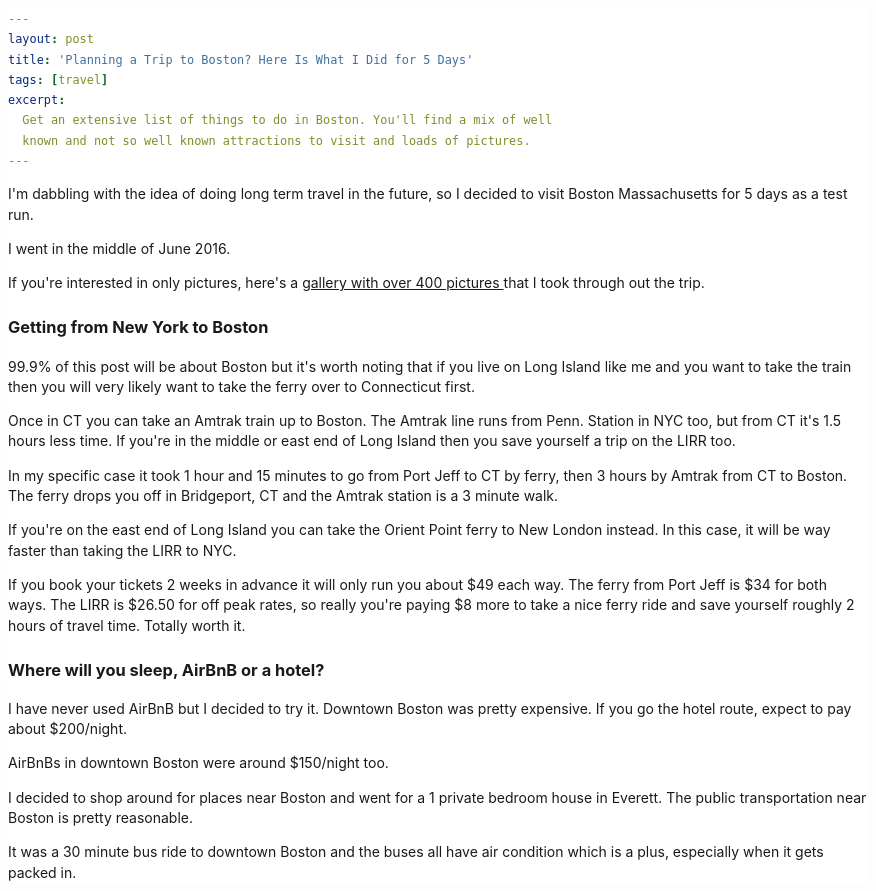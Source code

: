 ```yaml
---
layout: post
title: 'Planning a Trip to Boston? Here Is What I Did for 5 Days'
tags: [travel]
excerpt:
  Get an extensive list of things to do in Boston. You'll find a mix of well
  known and not so well known attractions to visit and loads of pictures.
---
```


I'm dabbling with the idea of doing long term travel in the future, so I decided
to visit Boston Massachusetts for 5 days as a test run.

I went in the middle of June 2016.

If you're interested in only pictures, here's a 
<a target="_blank" href="{{ site.baseurl }}galleries/2016-06-boston.html">
gallery with over 400 pictures </a> that I took through out the trip.

### Getting from New York to Boston

99.9% of this post will be about Boston but it's worth noting that if you live
on Long Island like me and you want to take the train then you will very likely
want to take the ferry over to Connecticut first.

Once in CT you can take an Amtrak train up to Boston. The Amtrak line runs from
Penn. Station in NYC too, but from CT it's 1.5 hours less time. If you're in
the middle or east end of Long Island then you save yourself a trip on the LIRR
too.

In my specific case it took 1 hour and 15 minutes to go from Port Jeff to CT by
ferry, then 3 hours by Amtrak from CT to Boston. The ferry drops you off in
Bridgeport, CT and the Amtrak station is a 3 minute walk.

If you're on the east end of Long Island you can take the Orient Point ferry
to New London instead. In this case, it will be way faster than taking the LIRR
to NYC.

If you book your tickets 2 weeks in advance it will only run you about $49 each
way. The ferry from Port Jeff is $34 for both ways. The LIRR is $26.50 for off
peak rates, so really you're paying $8 more to take a nice ferry ride and save
yourself roughly 2 hours of travel time. Totally worth it.

### Where will you sleep, AirBnB or a hotel?

I have never used AirBnB but I decided to try it. Downtown Boston was pretty
expensive. If you go the hotel route, expect to pay about $200/night.

AirBnBs in downtown Boston were around $150/night too.

I decided to shop around for places near Boston and went for a 1 private bedroom
house in Everett. The public transportation near Boston is pretty reasonable.

It was a 30 minute bus ride to downtown Boston and the buses all have air
condition which is a plus, especially when it gets packed in.
